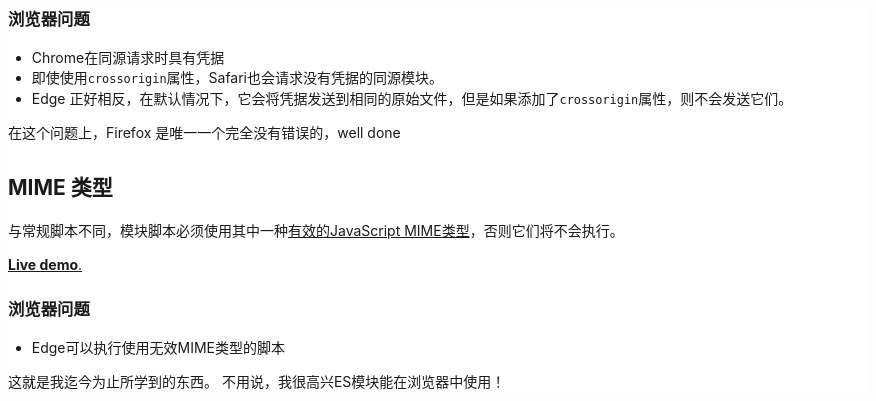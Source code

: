### 浏览器问题

+ Chrome在同源请求时具有凭据
+ 即使使用`crossorigin`属性，Safari也会请求没有凭据的同源模块。
+ Edge 正好相反，在默认情况下，它会将凭据发送到相同的原始文件，但是如果添加了`crossorigin`属性，则不会发送它们。

在这个问题上，Firefox 是唯一一个完全没有错误的，well done

## MIME 类型

与常规脚本不同，模块脚本必须使用其中一种[有效的JavaScript MIME类型](https://html.spec.whatwg.org/multipage/scripting.html#javascript-mime-type)，否则它们将不会执行。

[**Live demo**.](https://module-script-tests-zoelmqooyv.now.sh/mime)

### 浏览器问题

+ Edge可以执行使用无效MIME类型的脚本

这就是我迄今为止所学到的东西。 不用说，我很高兴ES模块能在浏览器中使用！